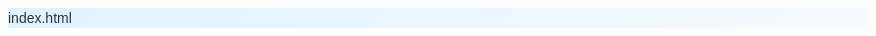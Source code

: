 index.html
<!DOCTYPE html>
<html lang="id">
<head>
  <meta charset="UTF-8">
  <meta name="viewport" content="width=device-width, initial-scale=1.0">
  <title>Administrasi Sistem Jaringan XII TKJ D</title>

  <style>
    /* === CSS & ANIMASI === */
    body {
      font-family: 'Poppins', sans-serif;
      background: linear-gradient(135deg, #e0f2ff, #f8fbff);
      margin: 0;
      padding: 0;
      color: #333;
      scroll-behavior: smooth;
    }

    header {
      background: linear-gradient(90deg, #0077cc, #00b4d8);
      color: white;
      text-align: center;
      padding: 25px;
      box-shadow: 0 2px 10px rgba(0,0,0,0.2);
      animation: slideDown 1s ease-out;
    }

    nav {
      background: #f0f0f0;
      text-align: center;
      padding: 12px 0;
      position: sticky;
      top: 0;
      z-index: 10;
      box-shadow: 0 2px 4px rgba(0,0,0,0.1);
    }

    nav a {
      text-decoration: none;
      color: #0077cc;
      margin: 0 15px;
      font-weight: bold;
      transition: 0.3s;
    }

    nav a:hover {
      color: #005999;
      text-shadow: 0 0 5px #a7d8ff;
    }

    section {
      padding: 40px 20px;
      text-align: center;
      animation: fadeIn 1s ease-in;
    }
